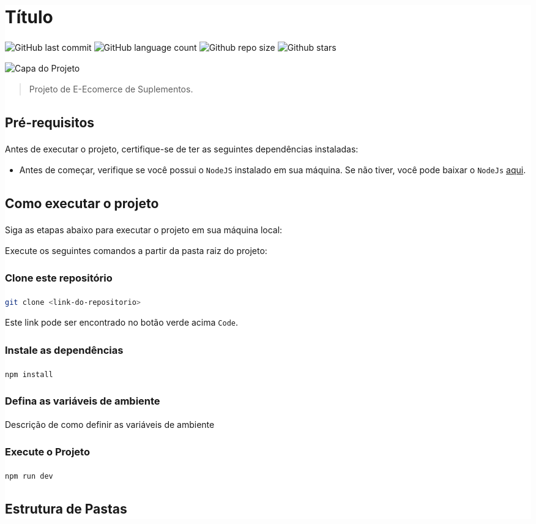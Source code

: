 # Título


![GitHub last commit](https://img.shields.io/github/last-commit/seu-usuario/seu-repositorio)
![GitHub language count](https://img.shields.io/github/languages/count/seu-usuario/seu-repositorio)
![Github repo size](https://img.shields.io/github/repo-size/seu-usuario/seu-repositorio)
![Github stars](https://img.shields.io/github/stars/seu-usuario/seu-repositorio?style=social)

![Capa do Projeto](https://i.imgur.com/vQ2qog3.png)

> Projeto de E-Ecomerce de Suplementos.

## Pré-requisitos

Antes de executar o projeto, certifique-se de ter as seguintes dependências instaladas:

- Antes de começar, verifique se você possui o `NodeJS` instalado em sua máquina. Se não tiver, você pode baixar o `NodeJs` [aqui](https://nodejs.org/pt-br/download).

## Como executar o projeto

Siga as etapas abaixo para executar o projeto em sua máquina local:

Execute os seguintes comandos a partir da pasta raiz do projeto:



### Clone este repositório

```bash
git clone <link-do-repositorio>
```

Este link pode ser encontrado no botão verde acima `Code`.

### Instale as dependências

```bash
npm install
```

### Defina as variáveis de ambiente

Descrição de como definir as variáveis de ambiente

### Execute o Projeto

```bash
npm run dev
```

## Estrutura de Pastas

